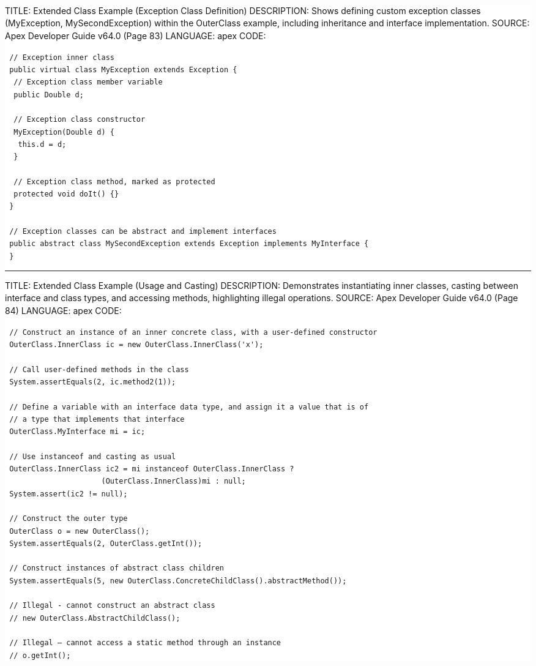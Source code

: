 
TITLE: Extended Class Example (Exception Class Definition)
DESCRIPTION: Shows defining custom exception classes (MyException, MySecondException) within the OuterClass example, including inheritance and interface implementation.
SOURCE: Apex Developer Guide v64.0 (Page 83)
LANGUAGE: apex
CODE:

```apex
 // Exception inner class
 public virtual class MyException extends Exception {
  // Exception class member variable
  public Double d;

  // Exception class constructor
  MyException(Double d) {
   this.d = d;
  }

  // Exception class method, marked as protected
  protected void doIt() {}
 }

 // Exception classes can be abstract and implement interfaces
 public abstract class MySecondException extends Exception implements MyInterface {
 }
```

---

TITLE: Extended Class Example (Usage and Casting)
DESCRIPTION: Demonstrates instantiating inner classes, casting between interface and class types, and accessing methods, highlighting illegal operations.
SOURCE: Apex Developer Guide v64.0 (Page 84)
LANGUAGE: apex
CODE:

```apex
 // Construct an instance of an inner concrete class, with a user-defined constructor
 OuterClass.InnerClass ic = new OuterClass.InnerClass('x');

 // Call user-defined methods in the class
 System.assertEquals(2, ic.method2(1));

 // Define a variable with an interface data type, and assign it a value that is of
 // a type that implements that interface
 OuterClass.MyInterface mi = ic;

 // Use instanceof and casting as usual
 OuterClass.InnerClass ic2 = mi instanceof OuterClass.InnerClass ?
                      (OuterClass.InnerClass)mi : null;
 System.assert(ic2 != null);

 // Construct the outer type
 OuterClass o = new OuterClass();
 System.assertEquals(2, OuterClass.getInt());

 // Construct instances of abstract class children
 System.assertEquals(5, new OuterClass.ConcreteChildClass().abstractMethod());

 // Illegal - cannot construct an abstract class
 // new OuterClass.AbstractChildClass();

 // Illegal – cannot access a static method through an instance
 // o.getInt();

```